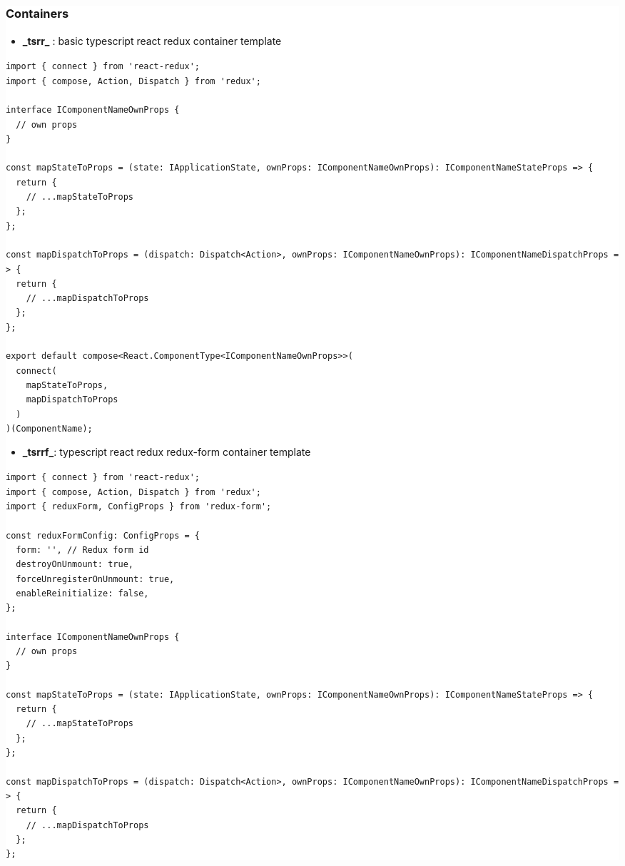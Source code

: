 ### Containers

- **\_tsrr\_** : basic typescript react redux container template

```tsx
import { connect } from 'react-redux';
import { compose, Action, Dispatch } from 'redux';

interface IComponentNameOwnProps {
  // own props
}

const mapStateToProps = (state: IApplicationState, ownProps: IComponentNameOwnProps): IComponentNameStateProps => {
  return {
    // ...mapStateToProps
  };
};

const mapDispatchToProps = (dispatch: Dispatch<Action>, ownProps: IComponentNameOwnProps): IComponentNameDispatchProps => {
  return {
    // ...mapDispatchToProps
  };
};

export default compose<React.ComponentType<IComponentNameOwnProps>>(
  connect(
    mapStateToProps,
    mapDispatchToProps
  )
)(ComponentName);
```

- **\_tsrrf\_**: typescript react redux redux-form container template

```tsx
import { connect } from 'react-redux';
import { compose, Action, Dispatch } from 'redux';
import { reduxForm, ConfigProps } from 'redux-form';

const reduxFormConfig: ConfigProps = {
  form: '', // Redux form id
  destroyOnUnmount: true,
  forceUnregisterOnUnmount: true,
  enableReinitialize: false,
};

interface IComponentNameOwnProps {
  // own props
}

const mapStateToProps = (state: IApplicationState, ownProps: IComponentNameOwnProps): IComponentNameStateProps => {
  return {
    // ...mapStateToProps
  };
};

const mapDispatchToProps = (dispatch: Dispatch<Action>, ownProps: IComponentNameOwnProps): IComponentNameDispatchProps => {
  return {
    // ...mapDispatchToProps
  };
};
```